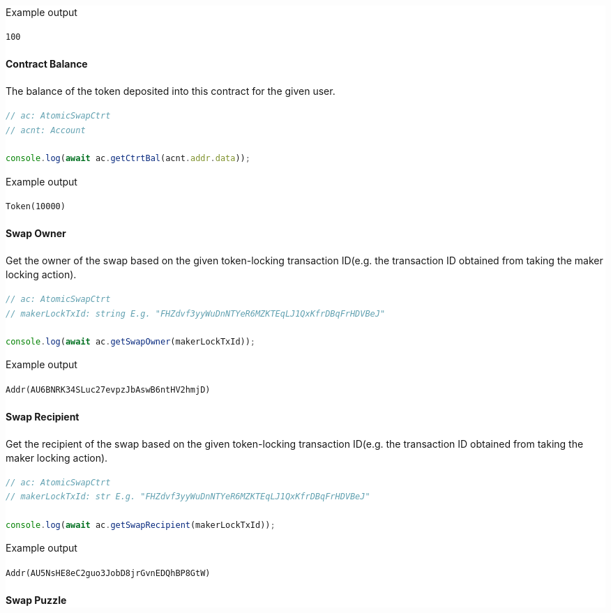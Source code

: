 Example output

```
100
```

#### Contract Balance

The balance of the token deposited into this contract for the given user.

```javascript
// ac: AtomicSwapCtrt
// acnt: Account

console.log(await ac.getCtrtBal(acnt.addr.data));
```

Example output

```
Token(10000)
```

#### Swap Owner

Get the owner of the swap based on the given token-locking transaction ID(e.g. the transaction ID obtained from taking the maker locking action).

```javascript
// ac: AtomicSwapCtrt
// makerLockTxId: string E.g. "FHZdvf3yyWuDnNTYeR6MZKTEqLJ1QxKfrDBqFrHDVBeJ"

console.log(await ac.getSwapOwner(makerLockTxId));
```

Example output

```
Addr(AU6BNRK34SLuc27evpzJbAswB6ntHV2hmjD)
```

#### Swap Recipient

Get the recipient of the swap based on the given token-locking transaction ID(e.g. the transaction ID obtained from taking the maker locking action).

```javascript
// ac: AtomicSwapCtrt
// makerLockTxId: str E.g. "FHZdvf3yyWuDnNTYeR6MZKTEqLJ1QxKfrDBqFrHDVBeJ"

console.log(await ac.getSwapRecipient(makerLockTxId));
```

Example output

```
Addr(AU5NsHE8eC2guo3JobD8jrGvnEDQhBP8GtW)
```

#### Swap Puzzle
